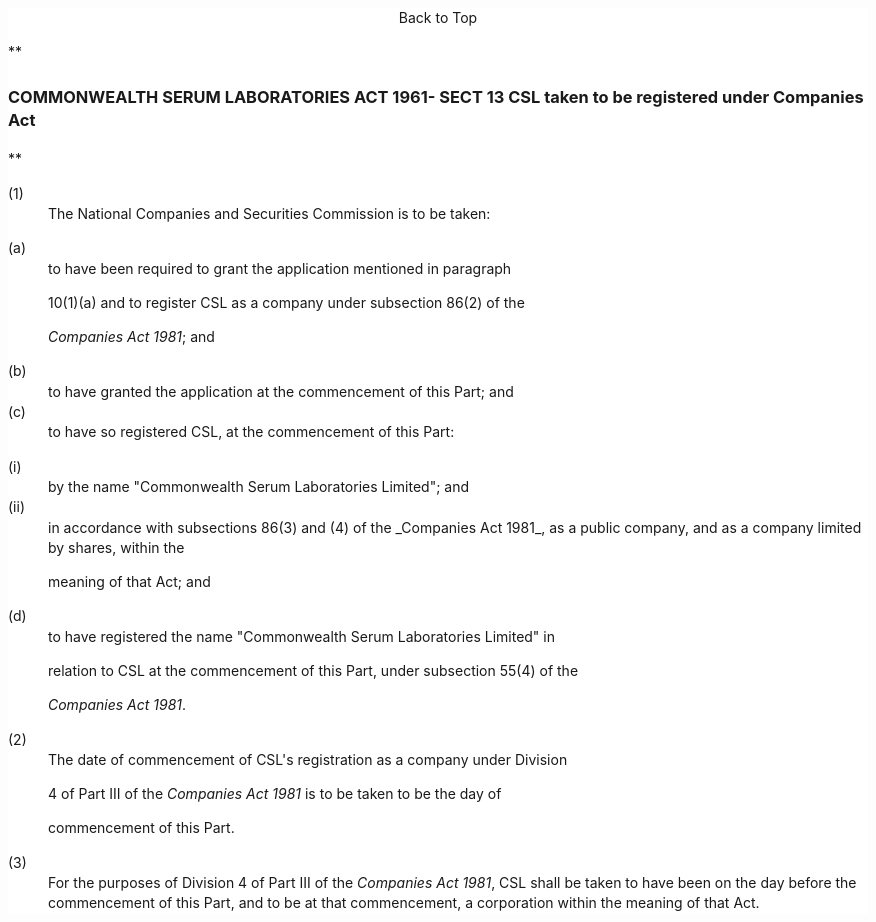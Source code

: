 </dl></dl></dl>

<center>Back to Top</center>

**

###  COMMONWEALTH SERUM LABORATORIES ACT 1961- SECT 13  CSL taken to be registered under Companies Act 
**

 <dl compact="">

<dt>(1)</dt><dd>The National Companies and Securities Commission is to be taken:

</dd> </dl>

<dl compact=""><dl compact=""><dl compact="">

<dt>(a)</dt><dd>to have been required to grant the application mentioned in paragraph

10(1)(a) and to register CSL as a company under subsection 86(2) of the

_Companies Act 1981_; and</dd>

<dt>(b)</dt><dd>to have granted the application at the commencement of this Part; and</dd>

<dt>(c)</dt><dd>to have so registered CSL, at the commencement of this Part:

</dd>

</dl></dl></dl>

<dl compact=""><dl compact=""><dl compact=""><dl compact="">

<dt>(i)</dt><dd>by the name "Commonwealth Serum Laboratories Limited"; and</dd>

<dt>(ii)</dt><dd>in accordance with subsections 86(3) and (4) of the _Companies Act 1981_, as a public company, and as a company limited by shares, within the

meaning of that Act; and

</dd>

</dl></dl></dl></dl>

<dl compact=""><dl compact=""><dl compact="">

<dt>(d)</dt><dd>to have registered the name "Commonwealth Serum Laboratories Limited" in

relation to CSL at the commencement of this Part, under subsection 55(4) of the

_Companies Act 1981_.

</dd>

</dl></dl></dl>

<dl compact="">

<dt>(2)</dt><dd>The date of commencement of CSL's registration as a company under Division

4 of Part III of the _Companies Act 1981_ is to be taken to be the day of

commencement of this Part.</dd> <dt>(3)</dt><dd>For the purposes of Division 4 of Part III of the _Companies Act 1981_, CSL shall be taken to have been on the day before the commencement of this Part, and to be at that commencement, a corporation within the meaning of that Act. </dd> </dl>
